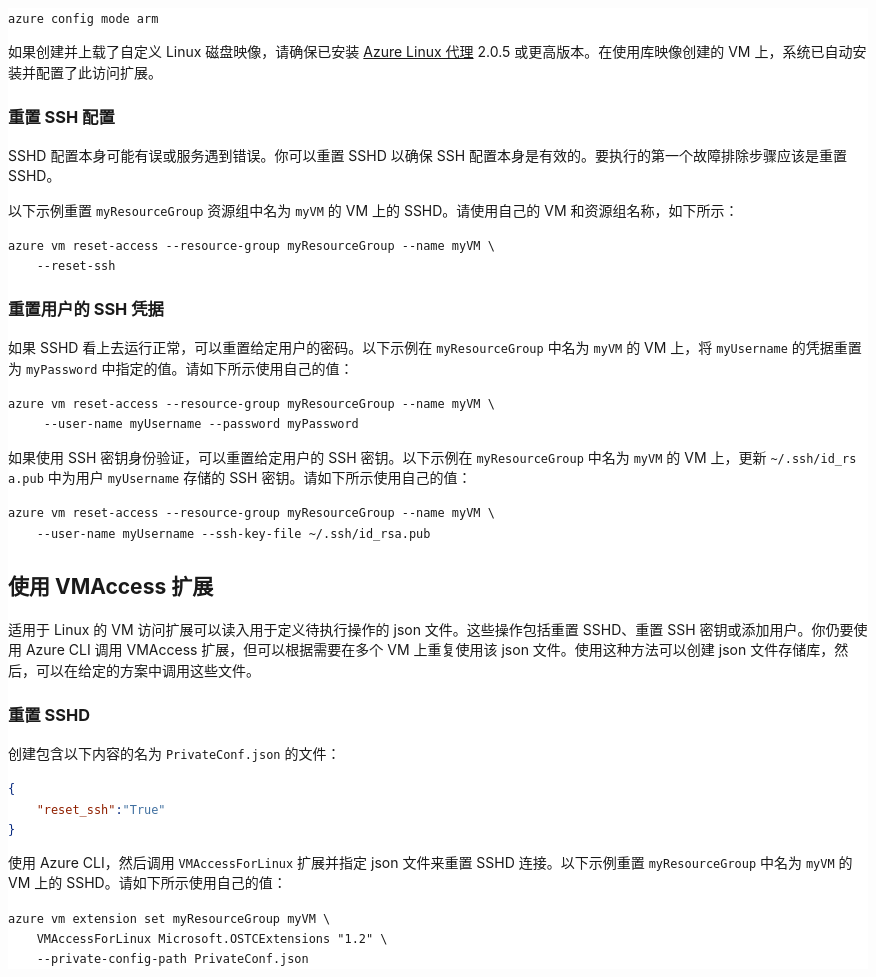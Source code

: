 ```azurecli
azure config mode arm
```

如果创建并上载了自定义 Linux 磁盘映像，请确保已安装 [Azure Linux 代理](./virtual-machines-linux-agent-user-guide.md) 2.0.5 或更高版本。在使用库映像创建的 VM 上，系统已自动安装并配置了此访问扩展。

### 重置 SSH 配置
SSHD 配置本身可能有误或服务遇到错误。你可以重置 SSHD 以确保 SSH 配置本身是有效的。要执行的第一个故障排除步骤应该是重置 SSHD。

以下示例重置 `myResourceGroup` 资源组中名为 `myVM` 的 VM 上的 SSHD。请使用自己的 VM 和资源组名称，如下所示：

```azurecli
azure vm reset-access --resource-group myResourceGroup --name myVM \
    --reset-ssh
```

### 重置用户的 SSH 凭据
如果 SSHD 看上去运行正常，可以重置给定用户的密码。以下示例在 `myResourceGroup` 中名为 `myVM` 的 VM 上，将 `myUsername` 的凭据重置为 `myPassword` 中指定的值。请如下所示使用自己的值：

```azurecli
azure vm reset-access --resource-group myResourceGroup --name myVM \
     --user-name myUsername --password myPassword
```

如果使用 SSH 密钥身份验证，可以重置给定用户的 SSH 密钥。以下示例在 `myResourceGroup` 中名为 `myVM` 的 VM 上，更新 `~/.ssh/id_rsa.pub` 中为用户 `myUsername` 存储的 SSH 密钥。请如下所示使用自己的值：

```azurecli
azure vm reset-access --resource-group myResourceGroup --name myVM \
    --user-name myUsername --ssh-key-file ~/.ssh/id_rsa.pub
```

## <a name="using-the-vmaccess-extension" id="use-the-vmaccess-extension"></a> 使用 VMAccess 扩展
适用于 Linux 的 VM 访问扩展可以读入用于定义待执行操作的 json 文件。这些操作包括重置 SSHD、重置 SSH 密钥或添加用户。你仍要使用 Azure CLI 调用 VMAccess 扩展，但可以根据需要在多个 VM 上重复使用该 json 文件。使用这种方法可以创建 json 文件存储库，然后，可以在给定的方案中调用这些文件。

### 重置 SSHD
创建包含以下内容的名为 `PrivateConf.json` 的文件：

```json
{  
    "reset_ssh":"True"
}
```

使用 Azure CLI，然后调用 `VMAccessForLinux` 扩展并指定 json 文件来重置 SSHD 连接。以下示例重置 `myResourceGroup` 中名为 `myVM` 的 VM 上的 SSHD。请如下所示使用自己的值：

```azurecli
azure vm extension set myResourceGroup myVM \
    VMAccessForLinux Microsoft.OSTCExtensions "1.2" \
    --private-config-path PrivateConf.json
```
